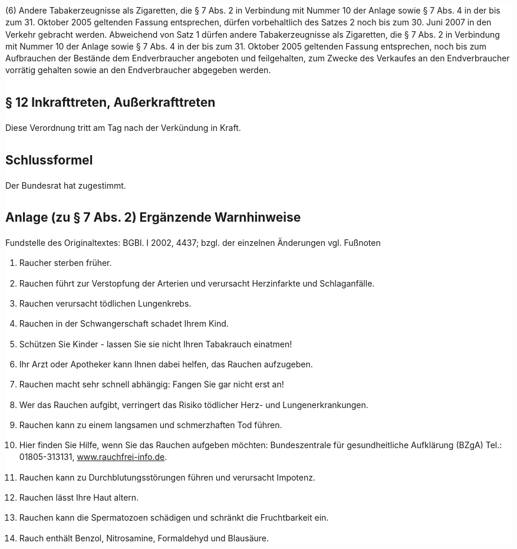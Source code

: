 (6) Andere Tabakerzeugnisse als Zigaretten, die § 7 Abs. 2 in
Verbindung mit Nummer 10 der Anlage sowie § 7 Abs. 4 in der bis zum
31\. Oktober 2005 geltenden Fassung entsprechen, dürfen vorbehaltlich
des Satzes 2 noch bis zum 30. Juni 2007 in den Verkehr gebracht
werden. Abweichend von Satz 1 dürfen andere Tabakerzeugnisse als
Zigaretten, die § 7 Abs. 2 in Verbindung mit Nummer 10 der Anlage
sowie § 7 Abs. 4 in der bis zum 31. Oktober 2005 geltenden Fassung
entsprechen, noch bis zum Aufbrauchen der Bestände dem Endverbraucher
angeboten und feilgehalten, zum Zwecke des Verkaufes an den
Endverbraucher vorrätig gehalten sowie an den Endverbraucher abgegeben
werden.

## § 12 Inkrafttreten, Außerkrafttreten

Diese Verordnung tritt am Tag nach der Verkündung in Kraft.

## Schlussformel

Der Bundesrat hat zugestimmt.

## Anlage (zu § 7 Abs. 2) Ergänzende Warnhinweise

Fundstelle des Originaltextes: BGBl. I 2002, 4437;
bzgl. der einzelnen Änderungen vgl. Fußnoten


1.  Raucher sterben früher.


2.  Rauchen führt zur Verstopfung der Arterien und verursacht Herzinfarkte
    und Schlaganfälle.


3.  Rauchen verursacht tödlichen Lungenkrebs.


4.  Rauchen in der Schwangerschaft schadet Ihrem Kind.


5.  Schützen Sie Kinder - lassen Sie sie nicht Ihren Tabakrauch einatmen!


6.  Ihr Arzt oder Apotheker kann Ihnen dabei helfen, das Rauchen
    aufzugeben.


7.  Rauchen macht sehr schnell abhängig: Fangen Sie gar nicht erst an!


8.  Wer das Rauchen aufgibt, verringert das Risiko tödlicher Herz- und
    Lungenerkrankungen.


9.  Rauchen kann zu einem langsamen und schmerzhaften Tod führen.


10. Hier finden Sie Hilfe, wenn Sie das Rauchen aufgeben möchten:
    Bundeszentrale für gesundheitliche Aufklärung (BZgA) Tel.:
    01805-313131, www.rauchfrei-info.de.


11. Rauchen kann zu Durchblutungsstörungen führen und verursacht Impotenz.


12. Rauchen lässt Ihre Haut altern.


13. Rauchen kann die Spermatozoen schädigen und schränkt die Fruchtbarkeit
    ein.


14. Rauch enthält Benzol, Nitrosamine, Formaldehyd und Blausäure.




